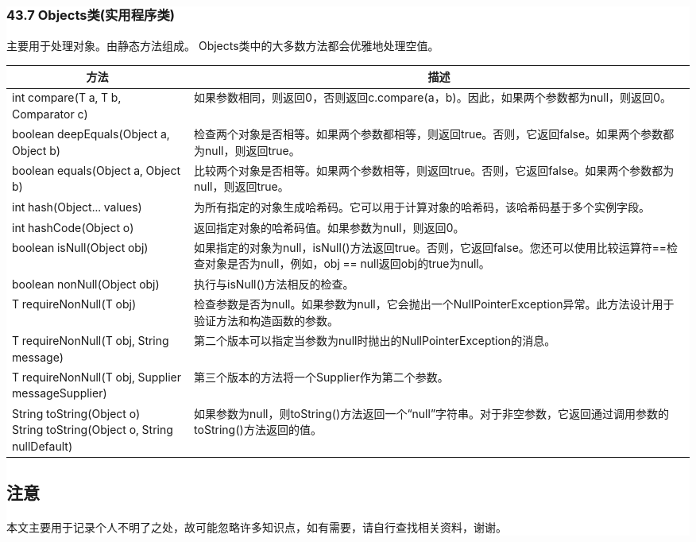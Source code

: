 ### 43.7 Objects类(实用程序类)

主要用于处理对象。由静态方法组成。 Objects类中的大多数方法都会优雅地处理空值。

方法|描述
----|----
int compare(T a, T b, Comparator c)|如果参数相同，则返回0，否则返回c.compare(a，b)。因此，如果两个参数都为null，则返回0。
boolean deepEquals(Object a, Object b)|检查两个对象是否相等。如果两个参数都相等，则返回true。否则，它返回false。如果两个参数都为null，则返回true。
boolean equals(Object a, Object b)|比较两个对象是否相等。如果两个参数相等，则返回true。否则，它返回false。如果两个参数都为null，则返回true。
int hash(Object... values)|为所有指定的对象生成哈希码。它可以用于计算对象的哈希码，该哈希码基于多个实例字段。
int hashCode(Object o)|返回指定对象的哈希码值。如果参数为null，则返回0。
boolean isNull(Object obj)|如果指定的对象为null，isNull()方法返回true。否则，它返回false。您还可以使用比较运算符==检查对象是否为null，例如，obj == null返回obj的true为null。
boolean nonNull(Object obj)|执行与isNull()方法相反的检查。
T requireNonNull(T obj)|检查参数是否为null。如果参数为null，它会抛出一个NullPointerException异常。此方法设计用于验证方法和构造函数的参数。
T requireNonNull(T obj, String message)|第二个版本可以指定当参数为null时抛出的NullPointerException的消息。
T requireNonNull(T obj, Supplier messageSupplier)|第三个版本的方法将一个Supplier作为第二个参数。
String toString(Object o)<br/>String toString(Object o, String nullDefault)|如果参数为null，则toString()方法返回一个“null”字符串。对于非空参数，它返回通过调用参数的toString()方法返回的值。

## 注意

本文主要用于记录个人不明了之处，故可能忽略许多知识点，如有需要，请自行查找相关资料，谢谢。